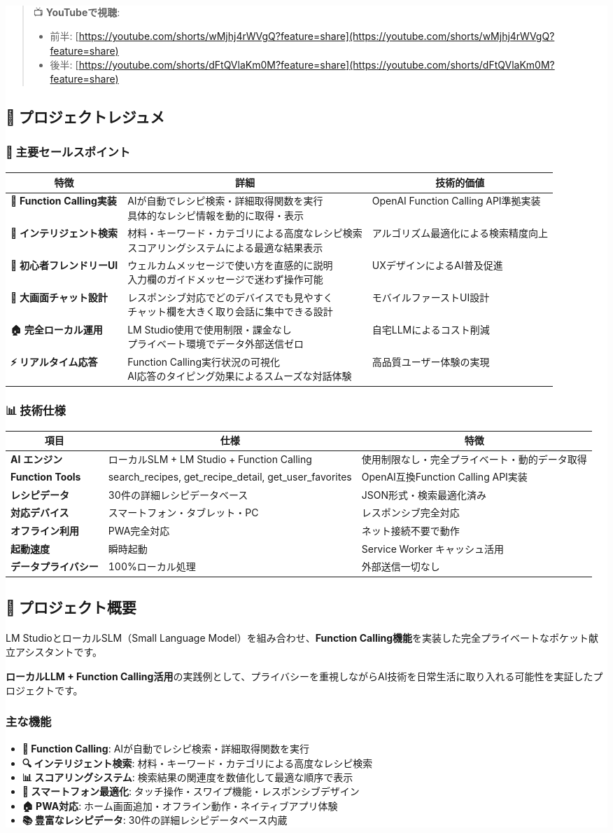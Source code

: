 > 📺 **YouTubeで視聴**: 
> - 前半: [https://youtube.com/shorts/wMjhj4rWVgQ?feature=share](https://youtube.com/shorts/wMjhj4rWVgQ?feature=share)
> - 後半: [https://youtube.com/shorts/dFtQVlaKm0M?feature=share](https://youtube.com/shorts/dFtQVlaKm0M?feature=share)

## 📸 プロジェクトレジュメ

### 🌟 主要セールスポイント

| 特徴 | 詳細 | 技術的価値 |
|------|------|-----------|
| **🔧 Function Calling実装** | AIが自動でレシピ検索・詳細取得関数を実行<br/>具体的なレシピ情報を動的に取得・表示 | OpenAI Function Calling API準拠実装 |
| **🤖 インテリジェント検索** | 材料・キーワード・カテゴリによる高度なレシピ検索<br/>スコアリングシステムによる最適な結果表示 | アルゴリズム最適化による検索精度向上 |
| **📱 初心者フレンドリーUI** | ウェルカムメッセージで使い方を直感的に説明<br/>入力欄のガイドメッセージで迷わず操作可能 | UXデザインによるAI普及促進 |
| **💬 大画面チャット設計** | レスポンシブ対応でどのデバイスでも見やすく<br/>チャット欄を大きく取り会話に集中できる設計 | モバイルファーストUI設計 |
| **🏠 完全ローカル運用** | LM Studio使用で使用制限・課金なし<br/>プライベート環境でデータ外部送信ゼロ | 自宅LLMによるコスト削減 |
| **⚡ リアルタイム応答** | Function Calling実行状況の可視化<br/>AI応答のタイピング効果によるスムーズな対話体験 | 高品質ユーザー体験の実現 |

### 📊 技術仕様

| 項目 | 仕様 | 特徴 |
|------|------|------|
| **AI エンジン** | ローカルSLM + LM Studio + Function Calling | 使用制限なし・完全プライベート・動的データ取得 |
| **Function Tools** | search_recipes, get_recipe_detail, get_user_favorites | OpenAI互換Function Calling API実装 |
| **レシピデータ** | 30件の詳細レシピデータベース | JSON形式・検索最適化済み |
| **対応デバイス** | スマートフォン・タブレット・PC | レスポンシブ完全対応 |
| **オフライン利用** | PWA完全対応 | ネット接続不要で動作 |
| **起動速度** | 瞬時起動 | Service Worker キャッシュ活用 |
| **データプライバシー** | 100%ローカル処理 | 外部送信一切なし |

## 🎯 プロジェクト概要

LM StudioとローカルSLM（Small Language Model）を組み合わせ、**Function Calling機能**を実装した完全プライベートなポケット献立アシスタントです。

**ローカルLLM + Function Calling活用**の実践例として、プライバシーを重視しながらAI技術を日常生活に取り入れる可能性を実証したプロジェクトです。

### 主な機能
- **🔧 Function Calling**: AIが自動でレシピ検索・詳細取得関数を実行
- **🔍 インテリジェント検索**: 材料・キーワード・カテゴリによる高度なレシピ検索
- **📊 スコアリングシステム**: 検索結果の関連度を数値化して最適な順序で表示
- **📱 スマートフォン最適化**: タッチ操作・スワイプ機能・レスポンシブデザイン
- **🏠 PWA対応**: ホーム画面追加・オフライン動作・ネイティブアプリ体験
- **📚 豊富なレシピデータ**: 30件の詳細レシピデータベース内蔵
